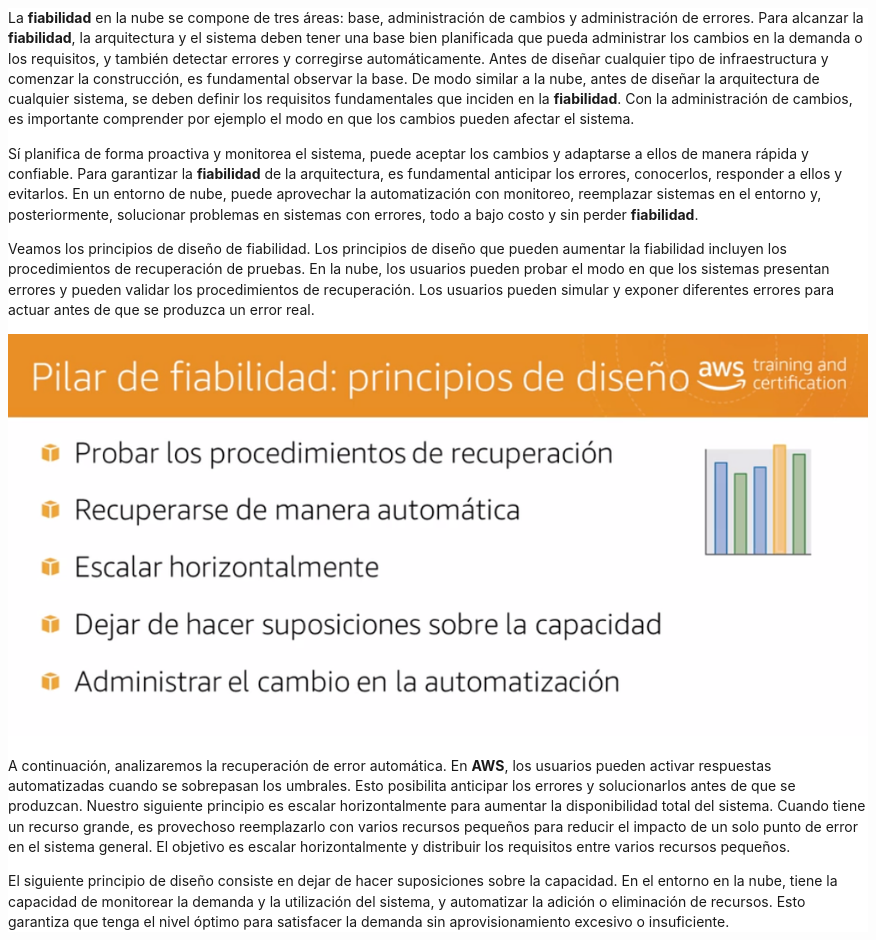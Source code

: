 
La **fiabilidad** en la nube se compone de tres áreas: base, administración de cambios y administración de errores. Para alcanzar la **fiabilidad**, la arquitectura y el sistema deben tener una base bien planificada que pueda administrar los cambios en la demanda o los requisitos, y también detectar errores y corregirse automáticamente. Antes de diseñar cualquier tipo de infraestructura y comenzar la construcción, es fundamental observar la base.
De modo similar a la nube, antes de diseñar la arquitectura de cualquier sistema, se deben definir los requisitos fundamentales que inciden en la **fiabilidad**. Con la administración de cambios, es importante comprender por ejemplo el modo en que los cambios pueden afectar el sistema.

Sí planifica de forma proactiva y monitorea el sistema, puede aceptar los cambios y adaptarse a ellos de manera rápida y confiable. Para garantizar la **fiabilidad** de la arquitectura, es fundamental anticipar los errores, conocerlos, responder a ellos y evitarlos. En un entorno de nube, puede aprovechar la automatización con monitoreo, reemplazar sistemas en el entorno y, posteriormente, solucionar problemas en sistemas con errores, todo a bajo costo y sin perder **fiabilidad**.

Veamos los principios de diseño de fiabilidad. Los principios de diseño que pueden aumentar la fiabilidad incluyen los procedimientos de recuperación de pruebas. En la nube, los usuarios pueden probar el modo en que los sistemas presentan errores y pueden validar los procedimientos de recuperación. Los usuarios pueden simular y exponer diferentes errores para actuar antes de que se produzca un error real.

![](../aws-images/aws-modulo-04/m4-sprincipales-aws-007.png)

A continuación, analizaremos la recuperación de error automática. En **AWS**, los usuarios pueden activar respuestas automatizadas cuando se sobrepasan los umbrales. Esto posibilita anticipar los errores y solucionarlos antes de que se produzcan. Nuestro siguiente principio es escalar horizontalmente para aumentar la disponibilidad total del sistema. Cuando tiene un recurso grande, es provechoso reemplazarlo con varios recursos pequeños para reducir el impacto de un solo punto de error en el sistema general. El objetivo es escalar horizontalmente y distribuir los requisitos entre varios recursos pequeños.

El siguiente principio de diseño consiste en dejar de hacer suposiciones sobre la capacidad. En el entorno en la nube, tiene la capacidad de monitorear la demanda y la utilización del sistema, y automatizar la adición o eliminación de recursos. Esto garantiza que tenga el nivel óptimo para satisfacer la demanda sin aprovisionamiento excesivo o insuficiente.
